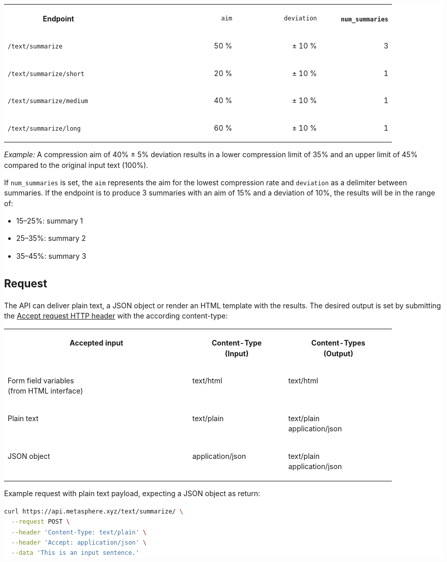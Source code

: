 <table data-layout="default" class="confluenceTable"><colgroup><col style="width: 213.0px;"><col style="width: 241.0px;"><col style="width: 166.0px;"><col style="width: 140.0px;"></colgroup><tbody><tr><th class="confluenceTh"><p><strong>Endpoint</strong></p></th><td data-highlight-colour="#f4f5f7" class="confluenceTd"><p style="text-align: right;"><code>aim</code></p></td><td data-highlight-colour="#f4f5f7" class="confluenceTd"><p style="text-align: right;"><code>deviation</code></p></td><th class="confluenceTh"><p style="text-align: right;"><code>num_summaries</code></p></th></tr><tr><td class="confluenceTd"><p><code>/text/summarize</code></p></td><td class="confluenceTd"><p style="text-align: right;">50 %</p></td><td class="confluenceTd"><p style="text-align: right;">± 10 %</p></td><td class="confluenceTd"><p style="text-align: right;">3</p></td></tr><tr><td class="confluenceTd"><p><code>/text/summarize/short</code></p></td><td class="confluenceTd"><p style="text-align: right;">20 %</p></td><td class="confluenceTd"><p style="text-align: right;">± 10 %</p></td><td class="confluenceTd"><p style="text-align: right;">1</p></td></tr><tr><td class="confluenceTd"><p><code>/text/summarize/medium</code></p></td><td class="confluenceTd"><p style="text-align: right;">40 %</p></td><td class="confluenceTd"><p style="text-align: right;">± 10 %</p></td><td class="confluenceTd"><p style="text-align: right;">1</p></td></tr><tr><td class="confluenceTd"><p><code>/text/summarize/long</code></p></td><td class="confluenceTd"><p style="text-align: right;">60 %</p></td><td class="confluenceTd"><p style="text-align: right;">± 10 %</p></td><td class="confluenceTd"><p style="text-align: right;">1</p></td></tr></tbody></table>

_Example:_ A compression aim of 40% ± 5% deviation results in a lower compression limit of 35% and an upper limit of 45% compared to the original input text (100%).

If `num_summaries` is set, the `aim` represents the aim for the lowest compression rate and `deviation` as a delimiter between summaries. If the endpoint is to produce 3 summaries with an aim of 15% and a deviation of 10%, the results will be in the range of:

*   15–25%: summary 1
    
*   25–35%: summary 2
    
*   35–45%: summary 3
    

Request
-------

The API can deliver plain text, a JSON object or render an HTML template with the results. The desired output is set by submitting the [Accept request HTTP header](https://developer.mozilla.org/en-US/docs/Web/HTTP/Headers/Accept) with the according content-type:

<table data-layout="default" class="confluenceTable"><colgroup><col style="width: 362.0px;"><col style="width: 188.0px;"><col style="width: 210.0px;"></colgroup><tbody><tr><th class="confluenceTh"><p><strong>Accepted input</strong></p></th><th class="confluenceTh"><p><strong>Content-Type</strong><br>(Input)</p></th><th class="confluenceTh"><p><strong>Content-Types</strong><br>(Output)</p></th></tr><tr><td class="confluenceTd"><p>Form field variables<br>(from HTML interface)</p></td><td class="confluenceTd"><p>text/html</p></td><td class="confluenceTd"><p>text/html</p></td></tr><tr><td class="confluenceTd"><p>Plain text</p></td><td class="confluenceTd"><p>text/plain</p></td><td class="confluenceTd"><p>text/plain<br>application/json</p></td></tr><tr><td class="confluenceTd"><p>JSON object</p></td><td class="confluenceTd"><p>application/json</p></td><td class="confluenceTd"><p>text/plain<br>application/json</p></td></tr></tbody></table>

Example request with plain text payload, expecting a JSON object as return:

```bash
curl https://api.metasphere.xyz/text/summarize/ \
  --request POST \
  --header 'Content-Type: text/plain' \
  --header 'Accept: application/json' \
  --data 'This is an input sentence.'
```
